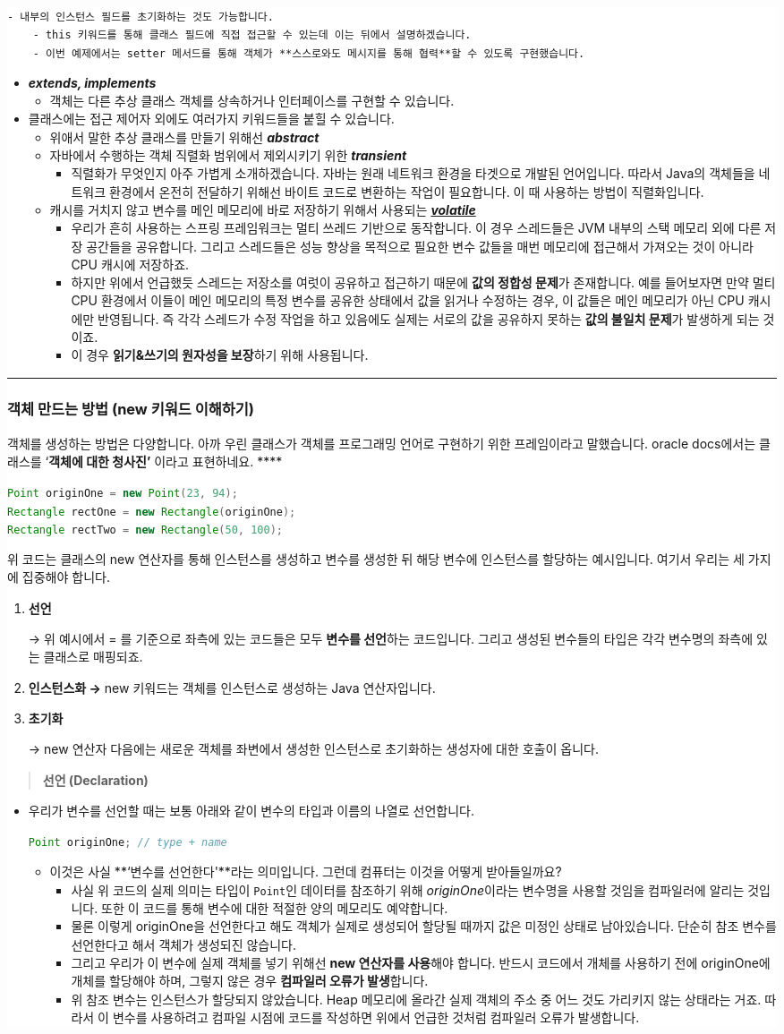     - 내부의 인스턴스 필드를 초기화하는 것도 가능합니다.
        - this 키워드를 통해 클래스 필드에 직접 접근할 수 있는데 이는 뒤에서 설명하겠습니다.
        - 이번 예제에서는 setter 메서드를 통해 객체가 **스스로와도 메시지를 통해 협력**할 수 있도록 구현했습니다.
- ***extends, implements***
    - 객체는 다른 추상 클래스 객체를 상속하거나 인터페이스를 구현할 수 있습니다.
- 클래스에는 접근 제어자 외에도 여러가지 키워드들을 붙힐 수 있습니다.
    - 위애서 말한 추상 클래스를 만들기 위해선 ***abstract***
    - 자바에서 수행하는 객체 직렬화 범위에서 제외시키기 위한 ***transient***
        - 직렬화가 무엇인지 아주 가볍게 소개하겠습니다. 자바는 원래 네트워크 환경을 타겟으로 개발된 언어입니다. 따라서 Java의 객체들을 네트워크 환경에서 온전히 전달하기 위해선 바이트 코드로 변환하는 작업이 필요합니다. 이 때 사용하는 방법이 직렬화입니다.
    - 캐시를 거치지 않고 변수를 메인 메모리에 바로 저장하기 위해서 사용되는 ***[volatile](https://nesoy.github.io/articles/2018-06/Java-volatile)***
        - 우리가 흔히 사용하는 스프링 프레임워크는 멀티 쓰레드 기반으로 동작합니다. 이 경우 스레드들은 JVM 내부의 스택 메모리 외에 다른 저장 공간들을 공유합니다. 그리고 스레드들은 성능 향상을 목적으로 필요한 변수 값들을 매번 메모리에 접근해서 가져오는 것이 아니라 CPU 캐시에 저장하죠.
        - 하지만 위에서 언급했듯 스레드는 저장소를 여럿이 공유하고 접근하기 때문에 **값의 정합성 문제**가 존재합니다. 예를 들어보자면 만약 멀티 CPU 환경에서 이들이 메인 메모리의 특정 변수를 공유한 상태에서 값을 읽거나 수정하는 경우, 이 값들은 메인 메모리가 아닌 CPU 캐시에만 반영됩니다. 즉 각각 스레드가 수정 작업을 하고 있음에도 실제는 서로의 값을 공유하지 못하는 **값의 불일치 문제**가 발생하게 되는 것이죠.
        - 이 경우 **읽기&쓰기의 원자성을 보장**하기 위해 사용됩니다.

---

### 객체 만드는 방법 (new 키워드 이해하기)

객체를 생성하는 방법은 다양합니다. 아까 우린 클래스가 객체를 프로그래밍 언어로 구현하기 위한 프레임이라고 말했습니다. oracle docs에서는 클래스를 ‘**객체에 대한 청사진’** 이라고 표현하네요. ****

```java
Point originOne = new Point(23, 94);
Rectangle rectOne = new Rectangle(originOne);
Rectangle rectTwo = new Rectangle(50, 100);
```

위 코드는 클래스의 new 연산자를 통해 인스턴스를 생성하고 변수를 생성한 뒤 해당 변수에 인스턴스를 할당하는 예시입니다. 여기서 우리는 세 가지에 집중해야 합니다.

1. **선언**
    
    → 위 예시에서 = 를 기준으로 좌측에 있는 코드들은 모두 **변수를 선언**하는 코드입니다. 그리고 생성된 변수들의 타입은 각각 변수명의 좌측에 있는 클래스로 매핑되죠.
    
2. **인스턴스화
→** new 키워드는 객체를 인스턴스로 생성하는 Java 연산자입니다.
3. **초기화**
    
    → new 연산자 다음에는 새로운 객체를 좌변에서 생성한 인스턴스로 초기화하는 생성자에 대한 호출이 옵니다.
    

> **선언 (Declaration)**
> 
- 우리가 변수를 선언할 때는 보통 아래와 같이 변수의 타입과 이름의 나열로 선언합니다.
    
    ```java
    Point originOne; // type + name
    ```
    
    - 이것은 사실 **‘변수를 선언한다'**라는 의미입니다. 그런데 컴퓨터는 이것을 어떻게 받아들일까요?
        - 사실 위 코드의 실제 의미는 타입이 `Point`인 데이터를 참조하기 위해 *originOne*이라는 변수명을 사용할 것임을 컴파일러에 알리는 것입니다. 또한 이 코드를 통해 변수에 대한 적절한 양의 메모리도 예약합니다.
        - 물론 이렇게 originOne을 선언한다고 해도 객체가 실제로 생성되어 할당될 때까지 값은 미정인 상태로 남아있습니다. 단순히 참조 변수를 선언한다고 해서 객체가 생성되진 않습니다.
        - 그리고 우리가 이 변수에 실제 객체를 넣기 위해선 **new 연산자를 사용**해야 합니다. 반드시 코드에서 개체를 사용하기 전에 originOne에 개체를 할당해야 하며, 그렇지 않은 경우 **컴파일러 오류가 발생**합니다.
        - 위 참조 변수는 인스턴스가 할당되지 않았습니다. Heap 메모리에 올라간 실제 객체의 주소 중 어느 것도 가리키지 않는 상태라는 거죠. 따라서 이 변수를 사용하려고 컴파일 시점에 코드를 작성하면 위에서 언급한 것처럼 컴파일러 오류가 발생합니다.
            